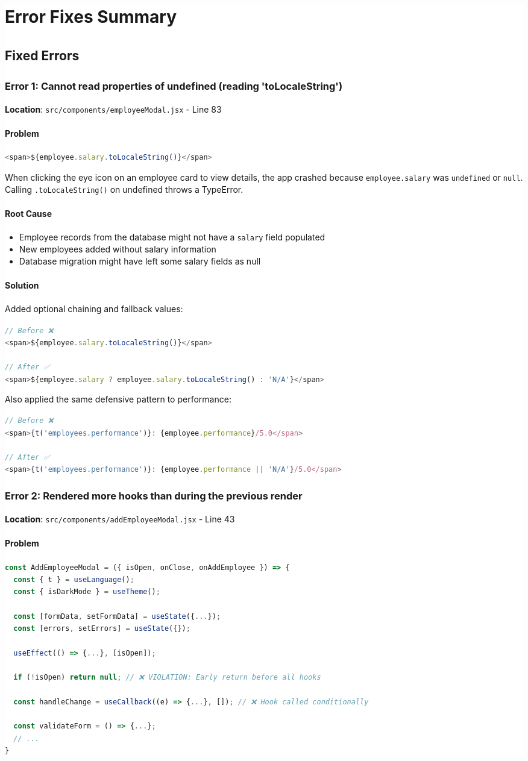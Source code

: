 # Error Fixes Summary

## Fixed Errors

### Error 1: Cannot read properties of undefined (reading 'toLocaleString')
**Location**: `src/components/employeeModal.jsx` - Line 83

#### Problem
```javascript
<span>${employee.salary.toLocaleString()}</span>
```

When clicking the eye icon on an employee card to view details, the app crashed because `employee.salary` was `undefined` or `null`. Calling `.toLocaleString()` on undefined throws a TypeError.

#### Root Cause
- Employee records from the database might not have a `salary` field populated
- New employees added without salary information
- Database migration might have left some salary fields as null

#### Solution
Added optional chaining and fallback values:

```javascript
// Before ❌
<span>${employee.salary.toLocaleString()}</span>

// After ✅
<span>${employee.salary ? employee.salary.toLocaleString() : 'N/A'}</span>
```

Also applied the same defensive pattern to performance:
```javascript
// Before ❌
<span>{t('employees.performance')}: {employee.performance}/5.0</span>

// After ✅
<span>{t('employees.performance')}: {employee.performance || 'N/A'}/5.0</span>
```

### Error 2: Rendered more hooks than during the previous render
**Location**: `src/components/addEmployeeModal.jsx` - Line 43

#### Problem
```javascript
const AddEmployeeModal = ({ isOpen, onClose, onAddEmployee }) => {
  const { t } = useLanguage();
  const { isDarkMode } = useTheme();
  
  const [formData, setFormData] = useState({...});
  const [errors, setErrors] = useState({});
  
  useEffect(() => {...}, [isOpen]);
  
  if (!isOpen) return null; // ❌ VIOLATION: Early return before all hooks
  
  const handleChange = useCallback((e) => {...}, []); // ❌ Hook called conditionally
  
  const validateForm = () => {...};
  // ...
}
```